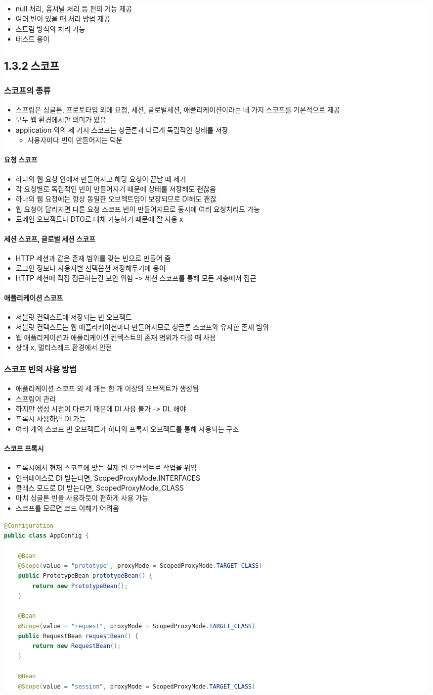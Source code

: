 - null 처리, 옵셔널 처리 등 편의 기능 제공
- 여러 빈이 있을 때 처리 방법 제공
- 스트림 방식의 처리 가능
- 테스트 용이

## 1.3.2 스코프
### 스코프의 종류
- 스프링은 싱글톤, 프로토타입 외에 요청, 세션, 글로벌세션, 애플리케이션이라는 네 가지 스코프를 기본적으로 제공
- 모두 웹 환경에서만 의미가 있음
- application 외의 세 가지 스코프는 싱글톤과 다르게 독립적인 상태를 저장
  - 사용자마다 빈이 만들어지는 덕분

#### 요청 스코프
- 하나의 웹 요청 안에서 만들어지고 해당 요청이 끝날 때 제거
- 각 요청별로 독립적인 빈이 만들어지기 때문에 상태를 저장해도 괜찮음
- 하나의 웹 요청에는 항상 동일한 오브젝트임이 보장되므로 DI해도 괜찮
- 웹 요청이 달라지면 다른 요청 스코프 빈이 만들어지므로 동시에 여러 요청처리도 가능
- 도메인 오브젝트나 DTO로 대체 가능하기 때문에 잘 사용 x

#### 세션 스코프, 글로벌 세션 스코프
- HTTP 세션과 같은 존재 범위를 갖는 빈으로 만들어 줌
- 로그인 정보나 사용자별 선택옵션 저장해두기에 용이
- HTTP 세션에 직접 접근하는건 보안 위험 -> 세션 스코프를 통해 모든 계층에서 접근

#### 애플리케이션 스코프
- 서블릿 컨텍스트에 저장되는 빈 오브젝트
- 서블릿 컨텍스트는 웹 애플리케이션마다 만들어지므로 싱글톤 스코프와 유사한 존재 범위
- 웹 애플리케이션과 애플리케이션 컨텍스트의 존재 범위가 다를 때 사용
- 상태 x, 멀티스레드 환경에서 안전


### 스코프 빈의 사용 방법
- 애플리케이션 스코프 외 세 개는 한 개 이상의 오브젝트가 생성됨
- 스프링이 관리
- 하지만 생성 시점이 다르기 때문에 DI 사용 불가 -> DL 해야
- 프록시 사용하면 DI 가능
- 여러 개의 스코프 빈 오브젝트가 하나의 프록시 오브젝트를 통해 사용되는 구조

#### 스코프 프록시
- 프록시에서 현재 스코프에 맞는 실제 빈 오브젝트로 작업을 위임
- 인터페이스로 DI 받는다면, ScopedProxyMode.INTERFACES
- 클래스 모드로 DI 받는다면, ScopedProxyMode_CLASS
- 마치 싱글톤 빈을 사용하듯이 편하게 사용 가능
- 스코프를 모르면 코드 이해가 어려움

```java
@Configuration
public class AppConfig {
    
    @Bean
    @Scope(value = "prototype", proxyMode = ScopedProxyMode.TARGET_CLASS)
    public PrototypeBean prototypeBean() {
        return new PrototypeBean();
    }
    
    @Bean
    @Scope(value = "request", proxyMode = ScopedProxyMode.TARGET_CLASS)
    public RequestBean requestBean() {
        return new RequestBean();
    }
    
    @Bean
    @Scope(value = "session", proxyMode = ScopedProxyMode.TARGET_CLASS)
```